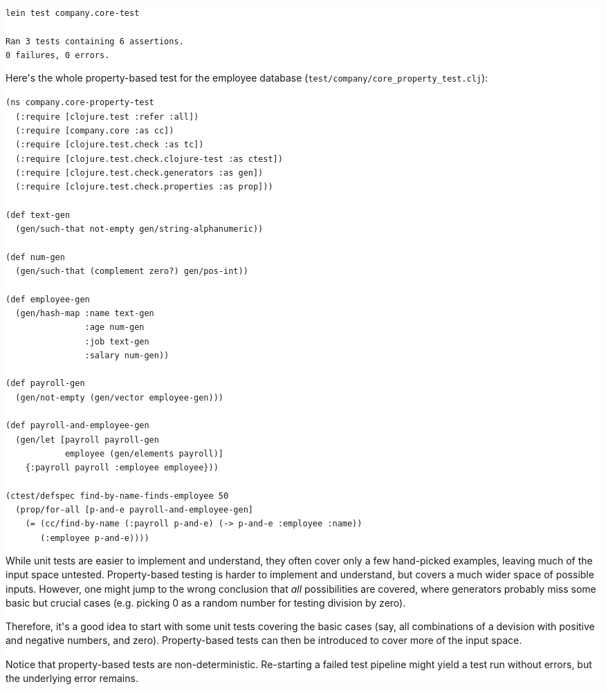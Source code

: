     lein test company.core-test

    Ran 3 tests containing 6 assertions.
    0 failures, 0 errors.

Here's the whole property-based test for the employee database
(`test/company/core_property_test.clj`):

    (ns company.core-property-test
      (:require [clojure.test :refer :all])
      (:require [company.core :as cc])
      (:require [clojure.test.check :as tc])
      (:require [clojure.test.check.clojure-test :as ctest])
      (:require [clojure.test.check.generators :as gen])
      (:require [clojure.test.check.properties :as prop]))

    (def text-gen
      (gen/such-that not-empty gen/string-alphanumeric))

    (def num-gen
      (gen/such-that (complement zero?) gen/pos-int))

    (def employee-gen
      (gen/hash-map :name text-gen
                    :age num-gen
                    :job text-gen
                    :salary num-gen))

    (def payroll-gen
      (gen/not-empty (gen/vector employee-gen)))

    (def payroll-and-employee-gen
      (gen/let [payroll payroll-gen
                employee (gen/elements payroll)]
        {:payroll payroll :employee employee}))

    (ctest/defspec find-by-name-finds-employee 50
      (prop/for-all [p-and-e payroll-and-employee-gen]
        (= (cc/find-by-name (:payroll p-and-e) (-> p-and-e :employee :name))
           (:employee p-and-e))))

While unit tests are easier to implement and understand, they often cover only a
few hand-picked examples, leaving much of the input space untested.
Property-based testing is harder to implement and understand, but covers a much
wider space of possible inputs. However, one might jump to the wrong conclusion
that _all_ possibilities are covered, where generators probably miss some basic
but crucial cases (e.g. picking 0 as a random number for testing division by
zero).

Therefore, it's a good idea to start with some unit tests covering the basic
cases (say, all combinations of a devision with positive and negative numbers,
and zero). Property-based tests can then be introduced to cover more of the
input space.

Notice that property-based tests are non-deterministic. Re-starting a failed
test pipeline might yield a test run without errors, but the underlying error
remains.

